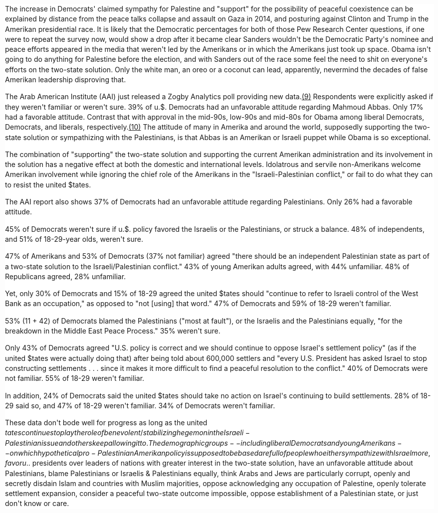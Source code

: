 The increase in Democrats' claimed sympathy for Palestine and "support" for the possibility of peaceful coexistence can be explained by distance from the peace talks collapse and assault on Gaza in 2014, and posturing against Clinton and Trump in the Amerikan presidential race. It is likely that the Democratic percentages for both of those Pew Research Center questions, if one were to repeat the survey now, would show a drop after it became clear Sanders wouldn't be the Democratic Party's nominee and peace efforts appeared in the media that weren't led by the Amerikans or in which the Amerikans just took up space. Obama isn't going to do anything for Palestine before the election, and with Sanders out of the race some feel the need to shit on everyone's efforts on the two-state solution. Only the white man, an oreo or a coconut can lead, apparently, nevermind the decades of false Amerikan leadership disproving that.

The Arab American Institute (AAI) just released a Zogby Analytics poll providing new data.<a class="note-ref" href="#user-content-note6" name="user-content-noteref9">(9)</a> Respondents were explicitly asked if they weren't familiar or weren't sure. 39% of u.$. Democrats had an unfavorable attitude regarding Mahmoud Abbas. Only 17% had a favorable attitude. Contrast that with approval in the mid-90s, low-90s and mid-80s for Obama among liberal Democrats, Democrats, and liberals, respectively.<a class="note-ref" href="#user-content-note10" name="user-content-noteref10">(10)</a> The attitude of many in Amerika and around the world, supposedly supporting the two-state solution or sympathizing with the Palestinians, is that Abbas is an Amerikan or Israeli puppet while Obama is so exceptional.

The combination of "supporting" the two-state solution and supporting the current Amerikan administration and its involvement in the solution has a negative effect at both the domestic and international levels. Idolatrous and servile non-Amerikans welcome Amerikan involvement while ignoring the chief role of the Amerikans in the "Israeli-Palestinian conflict," or fail to do what they can to resist the united $tates.

The AAI report also shows 37% of Democrats had an unfavorable attitude regarding Palestinians. Only 26% had a favorable attitude.

45% of Democrats weren't sure if u.$. policy favored the Israelis or the Palestinians, or struck a balance. 48% of independents, and 51% of 18-29-year olds, weren't sure.

47% of Amerikans and 53% of Democrats (37% not familiar) agreed "there should be an independent Palestinian state as part of a two-state solution to the Israeli/Palestinian conflict." 43% of young Amerikan adults agreed, with 44% unfamiliar. 48% of Republicans agreed, 28% unfamiliar.

Yet, only 30% of Democrats and 15% of 18-29 agreed the united $tates should "continue to refer to Israeli control of the West Bank as an occupation," as opposed to "not [using] that word." 47% of Democrats and 59% of 18-29 weren't familiar.

53% (11 + 42) of Democrats blamed the Palestinians ("most at fault"), or the Israelis and the Palestinians equally, "for the breakdown in the Middle East Peace Process." 35% weren't sure.

Only 43% of Democrats agreed "U.S. policy is correct and we should continue to oppose Israel's settlement policy" (as if the united $tates were actually doing that) after being told about 600,000 settlers and "every U.S. President has asked Israel to stop constructing settlements . . . since it makes it more difficult to find a peaceful resolution to the conflict." 40% of Democrats were not familiar. 55% of 18-29 weren't familiar.

In addition, 24% of Democrats said the united $tates should take no action on Israel's continuing to build settlements. 28% of 18-29 said so, and 47% of 18-29 weren't familiar. 34% of Democrats weren't familiar.

These data don't bode well for progress as long as the united $tates continues to play the role of benevolent/stabilizing hegemon in the Israeli-Palestinian issue and others keep allowing it to. The demographic groups -- including liberal Democrats and young Amerikans -- on which hypothetical pro-Palestinian Amerikan policy is supposed to be based are full of people who either sympathize with Israel more, favor u.$. presidents over leaders of nations with greater interest in the two-state solution, have an unfavorable attitude about Palestinians, blame Palestinians or Israelis & Palestinians equally, think Arabs and Jews are particularly corrupt, openly and secretly disdain Islam and countries with Muslim majorities, oppose acknowledging any occupation of Palestine, openly tolerate settlement expansion, consider a peaceful two-state outcome impossible, oppose establishment of a Palestinian state, or just don't know or care.
